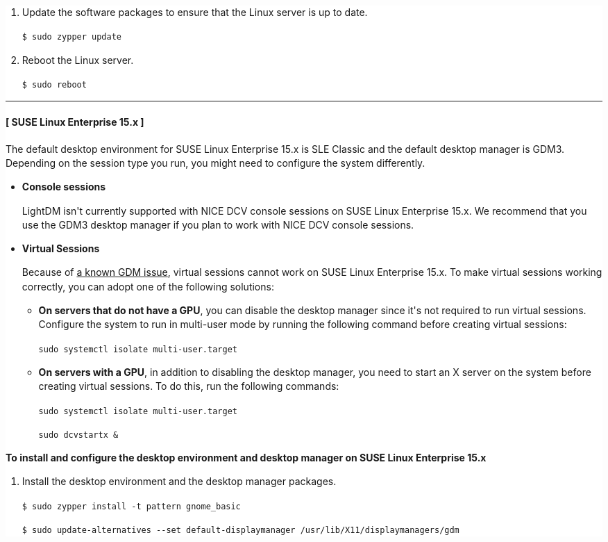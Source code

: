 1. Update the software packages to ensure that the Linux server is up to date\.

   ```
   $ sudo zypper update
   ```

1. Reboot the Linux server\.

   ```
   $ sudo reboot
   ```

------
#### [ SUSE Linux Enterprise 15\.x ]

The default desktop environment for SUSE Linux Enterprise 15\.x is SLE Classic and the default desktop manager is GDM3\. Depending on the session type you run, you might need to configure the system differently\. 
+ **Console sessions**

  LightDM isn't currently supported with NICE DCV console sessions on SUSE Linux Enterprise 15\.x\. We recommend that you use the GDM3 desktop manager if you plan to work with NICE DCV console sessions\. 
+ **Virtual Sessions**

  Because of [a known GDM issue](https://gitlab.gnome.org/GNOME/gdm/-/issues/650), virtual sessions cannot work on SUSE Linux Enterprise 15\.x\. To make virtual sessions working correctly, you can adopt one of the following solutions:
  + **On servers that do not have a GPU**, you can disable the desktop manager since it's not required to run virtual sessions\. Configure the system to run in multi\-user mode by running the following command before creating virtual sessions:

    ```
    sudo systemctl isolate multi-user.target
    ```
  + **On servers with a GPU**, in addition to disabling the desktop manager, you need to start an X server on the system before creating virtual sessions\. To do this, run the following commands:

    ```
    sudo systemctl isolate multi-user.target
    ```

    ```
    sudo dcvstartx &
    ```

**To install and configure the desktop environment and desktop manager on SUSE Linux Enterprise 15\.x**

1. Install the desktop environment and the desktop manager packages\.

   ```
   $ sudo zypper install -t pattern gnome_basic
   ```

   ```
   $ sudo update-alternatives --set default-displaymanager /usr/lib/X11/displaymanagers/gdm
   ```
